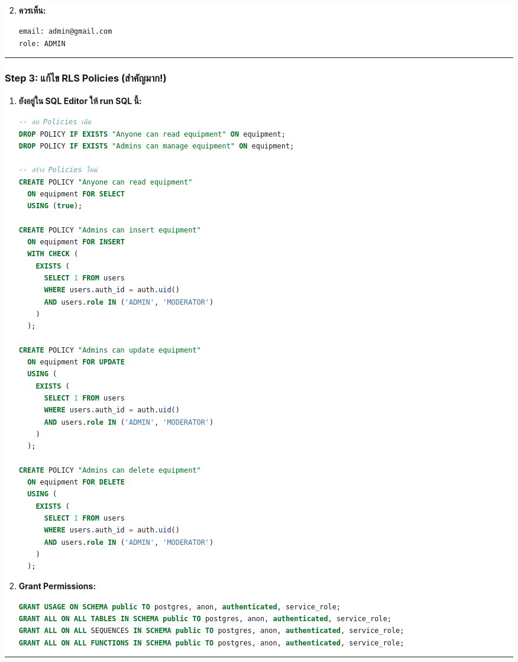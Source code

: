 2. **ควรเห็น:**
   ```
   email: admin@gmail.com
   role: ADMIN
   ```

---

### **Step 3: แก้ไข RLS Policies (สำคัญมาก!)**

1. **ยังอยู่ใน SQL Editor ให้ run SQL นี้:**
   ```sql
   -- ลบ Policies เดิม
   DROP POLICY IF EXISTS "Anyone can read equipment" ON equipment;
   DROP POLICY IF EXISTS "Admins can manage equipment" ON equipment;

   -- สร้าง Policies ใหม่
   CREATE POLICY "Anyone can read equipment"
     ON equipment FOR SELECT
     USING (true);

   CREATE POLICY "Admins can insert equipment"
     ON equipment FOR INSERT
     WITH CHECK (
       EXISTS (
         SELECT 1 FROM users
         WHERE users.auth_id = auth.uid()
         AND users.role IN ('ADMIN', 'MODERATOR')
       )
     );

   CREATE POLICY "Admins can update equipment"
     ON equipment FOR UPDATE
     USING (
       EXISTS (
         SELECT 1 FROM users
         WHERE users.auth_id = auth.uid()
         AND users.role IN ('ADMIN', 'MODERATOR')
       )
     );

   CREATE POLICY "Admins can delete equipment"
     ON equipment FOR DELETE
     USING (
       EXISTS (
         SELECT 1 FROM users
         WHERE users.auth_id = auth.uid()
         AND users.role IN ('ADMIN', 'MODERATOR')
       )
     );
   ```

2. **Grant Permissions:**
   ```sql
   GRANT USAGE ON SCHEMA public TO postgres, anon, authenticated, service_role;
   GRANT ALL ON ALL TABLES IN SCHEMA public TO postgres, anon, authenticated, service_role;
   GRANT ALL ON ALL SEQUENCES IN SCHEMA public TO postgres, anon, authenticated, service_role;
   GRANT ALL ON ALL FUNCTIONS IN SCHEMA public TO postgres, anon, authenticated, service_role;
   ```

---